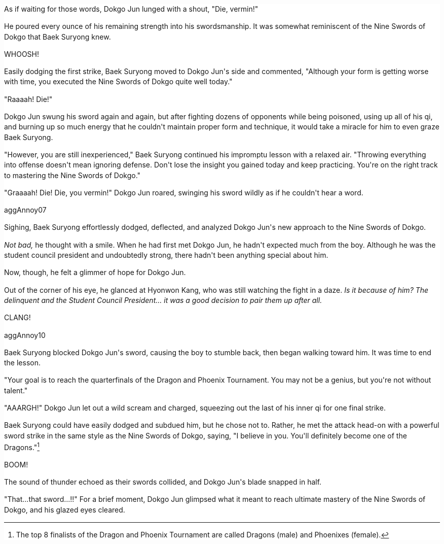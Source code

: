 As if waiting for those words, Dokgo Jun lunged with a shout, "Die, vermin!"

He poured every ounce of his remaining strength into his swordsmanship. It was somewhat reminiscent of the Nine Swords of Dokgo that Baek Suryong knew.

WHOOSH!

Easily dodging the first strike, Baek Suryong moved to Dokgo Jun's side and commented, "Although your form is getting worse with time, you executed the Nine Swords of Dokgo quite well today."

"Raaaah! Die!" 

Dokgo Jun swung his sword again and again, but after fighting dozens of opponents while being poisoned, using up all of his qi, and burning up so much energy that he couldn't maintain proper form and technique, it would take a miracle for him to even graze Baek Suryong.

"However, you are still inexperienced," Baek Suryong continued his impromptu lesson with a relaxed air. "Throwing everything into offense doesn't mean ignoring defense. Don't lose the insight you gained today and keep practicing. You're on the right track to mastering the Nine Swords of Dokgo."

"Graaaah! Die! Die, you vermin!" Dokgo Jun roared, swinging his sword wildly as if he couldn't hear a word.

aggAnnoy07

Sighing, Baek Suryong effortlessly dodged, deflected, and analyzed Dokgo Jun's new approach to the Nine Swords of Dokgo.

*Not bad,* he thought with a smile. When he had first met Dokgo Jun, he hadn't expected much from the boy. Although he was the student council president and undoubtedly strong, there hadn't been anything special about him. 

Now, though, he felt a glimmer of hope for Dokgo Jun.

Out of the corner of his eye, he glanced at Hyonwon Kang, who was still watching the fight in a daze. *Is it because of him? The delinquent and the Student Council President… it was a good decision to pair them up after all.*

CLANG!

aggAnnoy10

Baek Suryong blocked Dokgo Jun's sword, causing the boy to stumble back, then began walking toward him. It was time to end the lesson.

"Your goal is to reach the quarterfinals of the Dragon and Phoenix Tournament. You may not be a genius, but you're not without talent."

"AAARGH!" Dokgo Jun let out a wild scream and charged, squeezing out the last of his inner qi for one final strike.

Baek Suryong could have easily dodged and subdued him, but he chose not to. Rather, he met the attack head-on with a powerful sword strike in the same style as the Nine Swords of Dokgo, saying, "I believe in you. You'll definitely become one of the Dragons."[^1]

BOOM!

The sound of thunder echoed as their swords collided, and Dokgo Jun's blade snapped in half.

"That...that sword...!!" For a brief moment, Dokgo Jun glimpsed what it meant to reach ultimate mastery of the Nine Swords of Dokgo, and his glazed eyes cleared.


[^1]: The top 8 finalists of the Dragon and Phoenix Tournament are called Dragons (male) and Phoenixes (female).